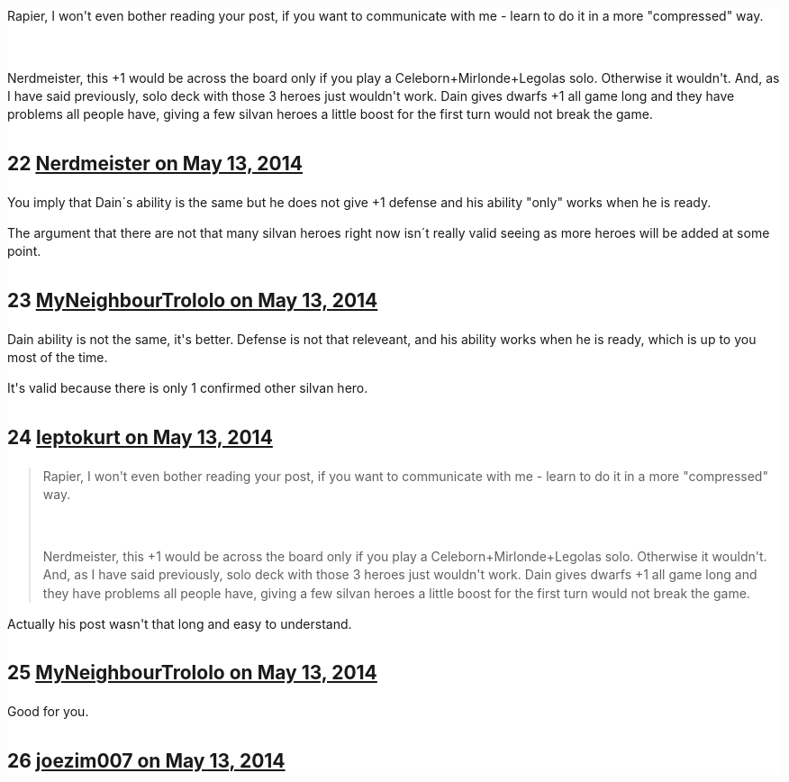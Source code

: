 Rapier, I won't even bother reading your post, if you want to communicate with me - learn to do it in a more "compressed" way.

 

Nerdmeister, this +1 would be across the board only if you play a Celeborn+Mirlonde+Legolas solo. Otherwise it wouldn't. And, as I have said previously, solo deck with those 3 heroes just wouldn't work. Dain gives dwarfs +1 all game long and they have problems all people have, giving a few silvan heroes a little boost for the first turn would not break the game.

## 22 [Nerdmeister on May 13, 2014](https://community.fantasyflightgames.com/topic/106078-you-know-what-would-be-cool/?do=findComment&comment=1082804)

You imply that Dain´s ability is the same but he does not give +1 defense and his ability "only" works when he is ready.

The argument that there are not that many silvan heroes right now isn´t really valid seeing as more heroes will be added at some point.

## 23 [MyNeighbourTrololo on May 13, 2014](https://community.fantasyflightgames.com/topic/106078-you-know-what-would-be-cool/?do=findComment&comment=1082812)

Dain ability is not the same, it's better. Defense is not that releveant, and his ability works when he is ready, which is up to you most of the time.

It's valid because there is only 1 confirmed other silvan hero. 

## 24 [leptokurt on May 13, 2014](https://community.fantasyflightgames.com/topic/106078-you-know-what-would-be-cool/?do=findComment&comment=1082946)

> Rapier, I won't even bother reading your post, if you want to communicate with me - learn to do it in a more "compressed" way.
> 
>  
> 
> Nerdmeister, this +1 would be across the board only if you play a Celeborn+Mirlonde+Legolas solo. Otherwise it wouldn't. And, as I have said previously, solo deck with those 3 heroes just wouldn't work. Dain gives dwarfs +1 all game long and they have problems all people have, giving a few silvan heroes a little boost for the first turn would not break the game.

Actually his post wasn't that long and easy to understand.

## 25 [MyNeighbourTrololo on May 13, 2014](https://community.fantasyflightgames.com/topic/106078-you-know-what-would-be-cool/?do=findComment&comment=1082954)

Good for you.

## 26 [joezim007 on May 13, 2014](https://community.fantasyflightgames.com/topic/106078-you-know-what-would-be-cool/?do=findComment&comment=1083067)
